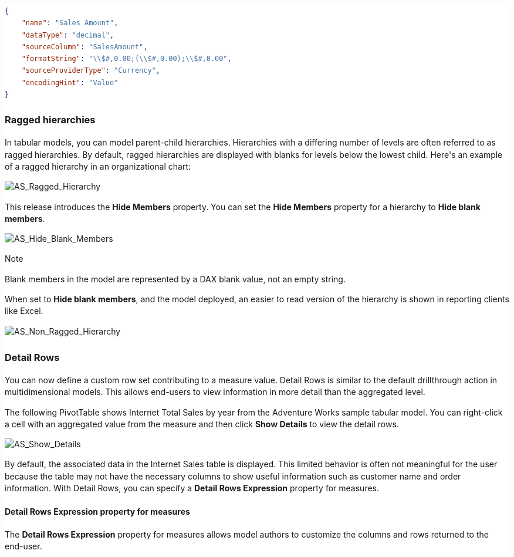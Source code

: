 ```json
{
    "name": "Sales Amount",
    "dataType": "decimal",
    "sourceColumn": "SalesAmount",
    "formatString": "\\$#,0.00;(\\$#,0.00);\\$#,0.00",
    "sourceProviderType": "Currency",
    "encodingHint": "Value"
}
```

### Ragged hierarchies

In tabular models, you can model parent-child hierarchies. Hierarchies with a differing number of levels are often referred to as ragged hierarchies. By default, ragged hierarchies are displayed with blanks for levels below the lowest child. Here's an example of a ragged hierarchy in an organizational chart:

![AS_Ragged_Hierarchy](../analysis-services/media/as-ragged-hierarchy.png)

This release introduces the **Hide Members** property. You can set the **Hide Members** property for a hierarchy to **Hide blank members**.

![AS_Hide_Blank_Members](../analysis-services/media/as-hide-blank-members.png)

>[!NOTE]
> Blank members in the model are represented by a DAX blank value, not an empty string.

When set to **Hide blank members**, and the model deployed, an easier to read version of the hierarchy is shown in reporting clients like Excel.

![AS_Non_Ragged_Hierarchy](../analysis-services/media/as-non-ragged-hierarchy.png)

### Detail Rows

You can now define a custom row set contributing to a measure value. Detail Rows is similar to the default drillthrough action in multidimensional models. This allows end-users to view information in more detail than the aggregated level.

The following PivotTable shows Internet Total Sales by year from the Adventure Works sample tabular model. You can right-click a cell with an aggregated value from the measure and then click **Show Details** to view the detail rows.

![AS_Show_Details](../analysis-services/media/as-show-details.png)

By default, the associated data in the Internet Sales table is displayed. This limited behavior is often not meaningful for the user because the table may not have the necessary columns to show useful information such as customer name and order information. With Detail Rows, you can specify a **Detail Rows Expression** property for measures.

#### Detail Rows Expression property for measures

The **Detail Rows Expression** property for measures allows model authors to customize the columns and rows returned to the end-user.
